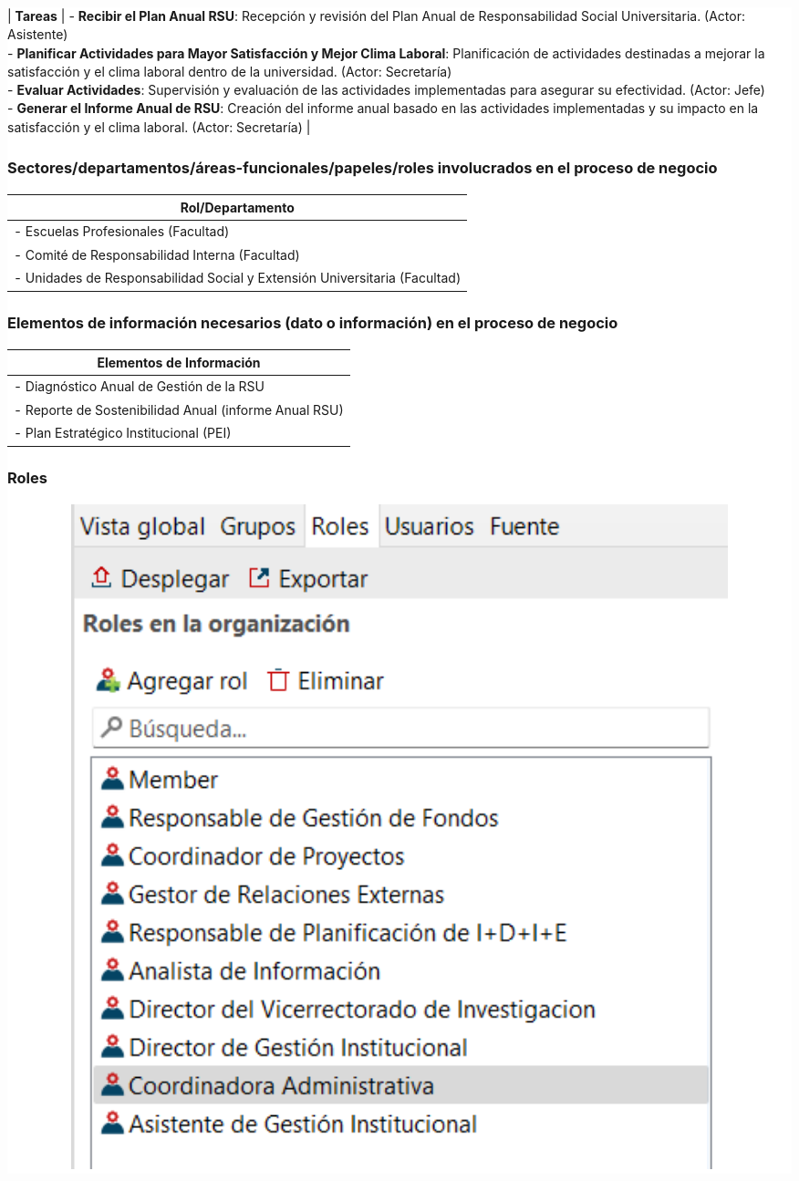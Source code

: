 | **Tareas**      | - **Recibir el Plan Anual RSU**: Recepción y revisión del Plan Anual de Responsabilidad Social Universitaria. (Actor: Asistente)<br>- **Planificar Actividades para Mayor Satisfacción y Mejor Clima Laboral**: Planificación de actividades destinadas a mejorar la satisfacción y el clima laboral dentro de la universidad. (Actor: Secretaría)<br>- **Evaluar Actividades**: Supervisión y evaluación de las actividades implementadas para asegurar su efectividad. (Actor: Jefe)<br>- **Generar el Informe Anual de RSU**: Creación del informe anual basado en las actividades implementadas y su impacto en la satisfacción y el clima laboral. (Actor: Secretaría) |

### Sectores/departamentos/áreas-funcionales/papeles/roles involucrados en el proceso de negocio

| **Rol/Departamento**                                    |
|--------------------------------------------------------|
| - Escuelas Profesionales (Facultad)                   |
| - Comité de Responsabilidad Interna (Facultad)        |
| - Unidades de Responsabilidad Social y Extensión Universitaria (Facultad) |

### Elementos de información necesarios (dato o información) en el proceso de negocio

| **Elementos de Información**                       |
|-----------------------------------------------------|
| - Diagnóstico Anual de Gestión de la RSU           |
| - Reporte de Sostenibilidad Anual (informe Anual RSU) |
| - Plan Estratégico Institucional (PEI)              |

### Roles

<p align="center">
  <img src="resources/pm-shinji/roles.png" alt="Arquitectura" width="720px" />
</p>
